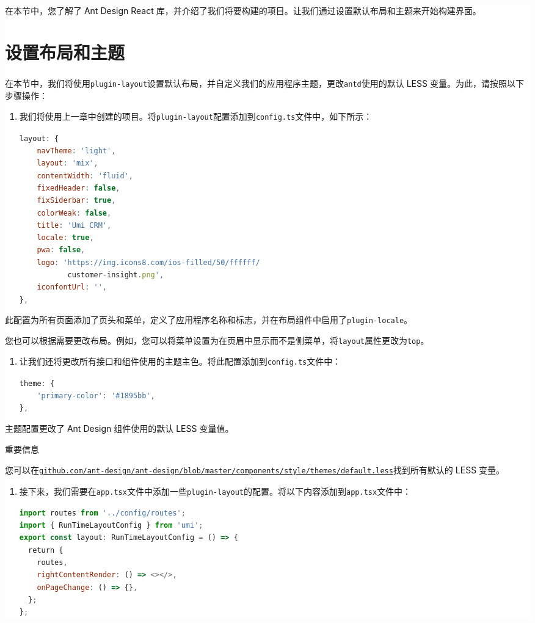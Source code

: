 在本节中，您了解了 Ant Design React 库，并介绍了我们将要构建的项目。让我们通过设置默认布局和主题来开始构建界面。

# 设置布局和主题

在本节中，我们将使用`plugin-layout`设置默认布局，并自定义我们的应用程序主题，更改`antd`使用的默认 LESS 变量。为此，请按照以下步骤操作：

1.  我们将使用上一章中创建的项目。将`plugin-layout`配置添加到`config.ts`文件中，如下所示：

    ```js
    layout: {
        navTheme: 'light',
        layout: 'mix',
        contentWidth: 'fluid',
        fixedHeader: false,
        fixSiderbar: true,
        colorWeak: false,
        title: 'Umi CRM',
        locale: true,
        pwa: false,
        logo: 'https://img.icons8.com/ios-filled/50/ffffff/
               customer-insight.png',
        iconfontUrl: '',
    },
    ```

此配置为所有页面添加了页头和菜单，定义了应用程序名称和标志，并在布局组件中启用了`plugin-locale`。

您也可以根据需要更改布局。例如，您可以将菜单设置为在页眉中显示而不是侧菜单，将`layout`属性更改为`top`。

1.  让我们还将更改所有接口和组件使用的主题主色。将此配置添加到`config.ts`文件中：

    ```js
    theme: {
        'primary-color': '#1895bb',
    },
    ```

主题配置更改了 Ant Design 组件使用的默认 LESS 变量值。

重要信息

您可以在[`github.com/ant-design/ant-design/blob/master/components/style/themes/default.less`](https://github.com/ant-design/ant-design/blob/master/components/style/themes/default.less)找到所有默认的 LESS 变量。

1.  接下来，我们需要在`app.tsx`文件中添加一些`plugin-layout`的配置。将以下内容添加到`app.tsx`文件中：

    ```js
    import routes from '../config/routes';
    import { RunTimeLayoutConfig } from 'umi';
    export const layout: RunTimeLayoutConfig = () => {
      return {
        routes,
        rightContentRender: () => <></>,
        onPageChange: () => {},
      };
    };
    ```

